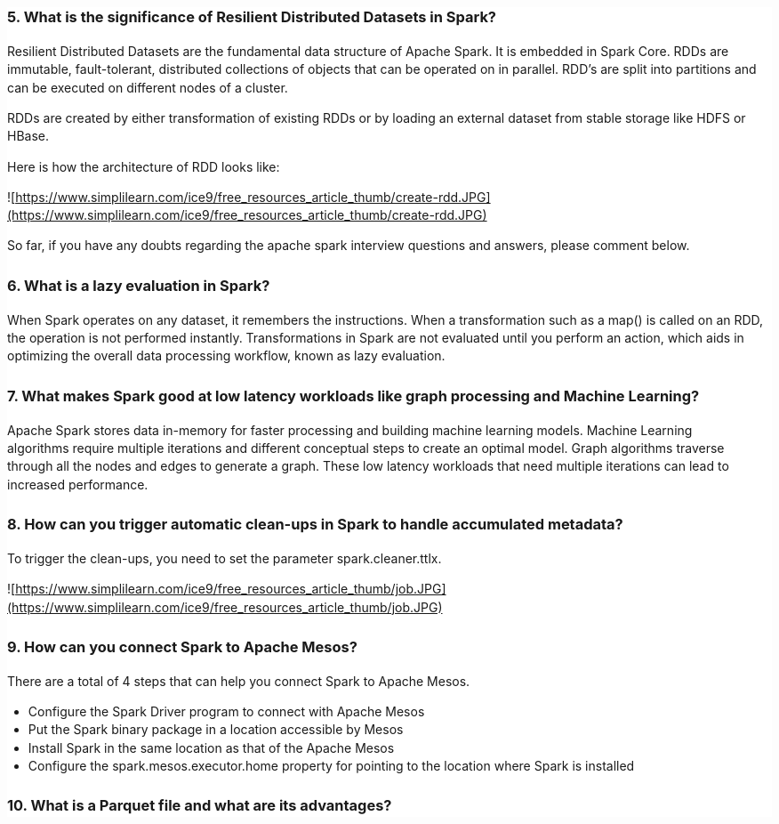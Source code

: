 ### **5. What is the significance of Resilient Distributed Datasets in Spark?**

Resilient Distributed Datasets are the fundamental data structure of Apache Spark. It is embedded in Spark Core. RDDs are immutable, fault-tolerant, distributed collections of objects that can be operated on in parallel. RDD’s are split into partitions and can be executed on different nodes of a cluster.

RDDs are created by either transformation of existing RDDs or by loading an external dataset from stable storage like HDFS or HBase.

Here is how the architecture of RDD looks like:

![https://www.simplilearn.com/ice9/free_resources_article_thumb/create-rdd.JPG](https://www.simplilearn.com/ice9/free_resources_article_thumb/create-rdd.JPG)

So far, if you have any doubts regarding the apache spark interview questions and answers, please comment below.

### **6. What is a lazy evaluation in Spark?**

When Spark operates on any dataset, it remembers the instructions. When a transformation such as a map() is called on an RDD, the operation is not performed instantly. Transformations in Spark are not evaluated until you perform an action, which aids in optimizing the overall data processing workflow, known as lazy evaluation.

### **7. What makes Spark good at low latency workloads like graph processing and Machine Learning?**

Apache Spark stores data in-memory for faster processing and building machine learning models. Machine Learning algorithms require multiple iterations and different conceptual steps to create an optimal model. Graph algorithms traverse through all the nodes and edges to generate a graph. These low latency workloads that need multiple iterations can lead to increased performance.

### **8. How can you trigger automatic clean-ups in Spark to handle accumulated metadata?**

To trigger the clean-ups, you need to set the parameter spark.cleaner.ttlx.

![https://www.simplilearn.com/ice9/free_resources_article_thumb/job.JPG](https://www.simplilearn.com/ice9/free_resources_article_thumb/job.JPG)

### **9. How can you connect Spark to Apache Mesos?**

There are a total of 4 steps that can help you connect Spark to Apache Mesos.

- Configure the Spark Driver program to connect with Apache Mesos
- Put the Spark binary package in a location accessible by Mesos
- Install Spark in the same location as that of the Apache Mesos
- Configure the spark.mesos.executor.home property for pointing to the location where Spark is installed

### **10. What is a Parquet file and what are its advantages?**
